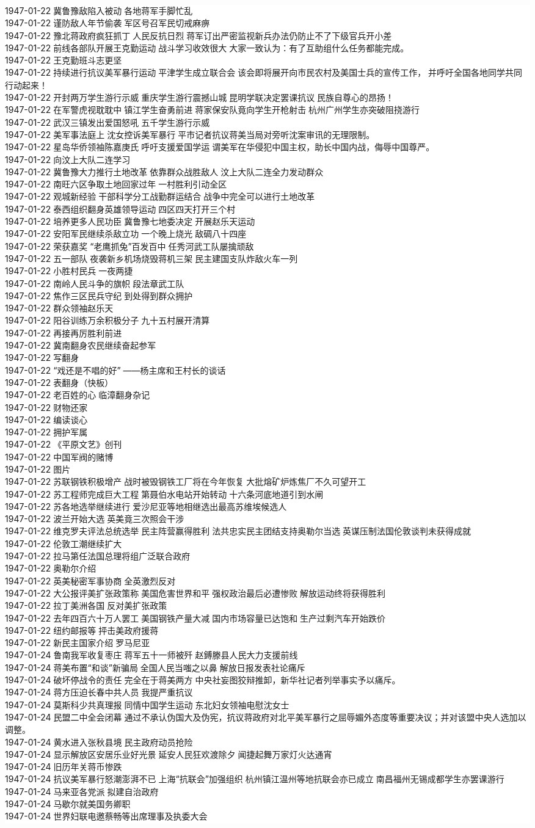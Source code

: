 1947-01-22 冀鲁豫敌陷入被动  各地蒋军手脚忙乱  
1947-01-22 谨防敌人年节偷袭  军区号召军民切戒麻痹  
1947-01-22 豫北蒋政府疯狂抓丁  人民反抗日烈  蒋军订出严密监视新兵办法仍防止不了下级官兵开小差  
1947-01-22 前线各部队开展王克勤运动  战斗学习收效很大  大家一致认为：有了互助组什么任务都能完成。  
1947-01-22 王克勤班斗志更坚  
1947-01-22 持续进行抗议美军暴行运动  平津学生成立联合会  该会即将展开向市民农村及美国士兵的宣传工作，  并呼吁全国各地同学共同行动起来！  
1947-01-22 开封两万学生游行示威  重庆学生游行震撼山城  昆明学联决定罢课抗议  民族自尊心的昂扬！  
1947-01-22 在军警虎视耽耽中  镇江学生奋勇前进  蒋家保安队竟向学生开枪射击  杭州广州学生亦突破阻挠游行  
1947-01-22 武汉三镇发出爱国怒吼  五千学生游行示威  
1947-01-22 美军事法庭上  沈女控诉美军暴行  平市记者抗议蒋美当局对旁听沈案审讯的无理限制。  
1947-01-22 星岛华侨领袖陈嘉庚氏  呼吁支援爱国学运  谓美军在华侵犯中国主权，助长中国内战，侮辱中国尊严。  
1947-01-22 向汶上大队二连学习  
1947-01-22 冀鲁豫大力推行土地改革  依靠群众战胜敌人  汶上大队二连全力发动群众  
1947-01-22 南旺六区争取土地回家过年  一村胜利引动全区  
1947-01-22 观城新经验  干部科学分工战勤群运结合  战争中完全可以进行土地改革  
1947-01-22 泰西组织翻身英雄领导运动  四区四天打开三个村  
1947-01-22 培养更多人民功臣  冀鲁豫七地委决定  开展赵乐天运动  
1947-01-22 安阳军民继续杀敌立功  一个晚上烧光  敌碉八十四座  
1947-01-22 荣获嘉奖  “老鹰抓兔”百发百中  任秀河武工队屡擒顽敌  
1947-01-22 五一部队  夜袭新乡机场烧毁蒋机三架  民主建国支队炸敌火车一列  
1947-01-22 小胜村民兵  一夜两捷  
1947-01-22 南岭人民斗争的旗帜  段法章武工队  
1947-01-22 焦作三区民兵守纪  到处得到群众拥护  
1947-01-22 群众领袖赵乐天  
1947-01-22 阳谷训练万余积极分子  九十五村展开清算  
1947-01-22 再接再厉胜利前进  
1947-01-22 冀南翻身农民继续奋起参军  
1947-01-22 写翻身  
1947-01-22 “戏还是不唱的好”  ——杨主席和王村长的谈话  
1947-01-22 表翻身（快板）  
1947-01-22 老百姓的心  临漳翻身杂记  
1947-01-22 财物还家  
1947-01-22 编读谈心  
1947-01-22 拥护军属  
1947-01-22 《平原文艺》创刊  
1947-01-22 中国军阀的赌博  
1947-01-22 图片  
1947-01-22 苏联钢铁积极增产  战时被毁钢铁工厂将在今年恢复  大批熔矿炉炼焦厂不久可望开工  
1947-01-22 苏工程师完成巨大工程  第聂伯水电站开始转动  十六条河底地道引到水闸  
1947-01-22 苏各地选举继续进行  爱沙尼亚等地相继选出最高苏维埃候选人  
1947-01-22 波兰开始大选  英美竟三次照会干涉  
1947-01-22 维克罗夫评法总统选举  民主阵营赢得胜利  法共忠实民主团结支持奥勒尔当选  英谋压制法国伦敦谈判未获得成就  
1947-01-22 伦敦工潮继续扩大  
1947-01-22 拉马第任法国总理将组广泛联合政府  
1947-01-22 奥勒尔介绍  
1947-01-22 英美秘密军事协商  全英激烈反对  
1947-01-22 大公报评美扩张政策称  美国危害世界和平  强权政治最后必遭惨败  解放运动终将获得胜利  
1947-01-22 拉丁美洲各国  反对美扩张政策  
1947-01-22 去年四百六十万人罢工  美国钢铁产量大减  国内市场容量已达饱和  生产过剩汽车开始跌价  
1947-01-22 纽约邮报等  抨击美政府援蒋  
1947-01-22 新民主国家介绍  罗马尼亚  
1947-01-24 鲁南我军收复枣庄  蒋军五十一师被歼  赵鎛滕县人民大力支援前线  
1947-01-24 蒋美布置“和谈”新骗局  全国人民当嗤之以鼻  解放日报发表社论痛斥  
1947-01-24 破坏停战令的责任  完全在于蒋美两方  中央社妄图狡辩推卸，新华社记者列举事实予以痛斥。  
1947-01-24 蒋方压迫长春中共人员  我提严重抗议  
1947-01-24 莫斯科少共真理报  同情中国学生运动  东北妇女领袖电慰沈女士  
1947-01-24 民盟二中全会闭幕  通过不承认伪国大及伪宪，抗议蒋政府对北平美军暴行之屈辱媚外态度等重要决议；并对该盟中央人选加以调整。  
1947-01-24 黄水进入张秋县境  民主政府动员抢险  
1947-01-24 显示解放区安居乐业好光景  延安人民狂欢渡除夕  闻捷起舞万家灯火达通宵  
1947-01-24 旧历年关蒋币惨跌  
1947-01-24 抗议美军暴行怒潮澎湃不已  上海“抗联会”加强组织  杭州镇江温州等地抗联会亦已成立  南昌福州无锡成都学生亦罢课游行  
1947-01-24 马来亚各党派  拟建自治政府  
1947-01-24 马歇尔就美国务卿职  
1947-01-24 世界妇联电邀蔡畅等出席理事及执委大会  
